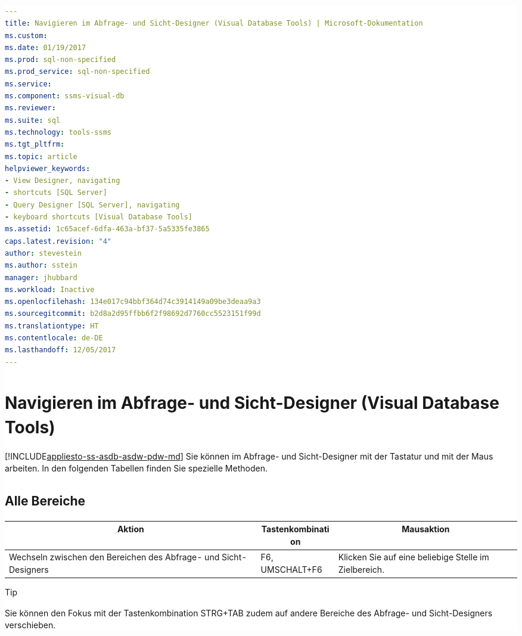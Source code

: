 ```yaml
---
title: Navigieren im Abfrage- und Sicht-Designer (Visual Database Tools) | Microsoft-Dokumentation
ms.custom: 
ms.date: 01/19/2017
ms.prod: sql-non-specified
ms.prod_service: sql-non-specified
ms.service: 
ms.component: ssms-visual-db
ms.reviewer: 
ms.suite: sql
ms.technology: tools-ssms
ms.tgt_pltfrm: 
ms.topic: article
helpviewer_keywords:
- View Designer, navigating
- shortcuts [SQL Server]
- Query Designer [SQL Server], navigating
- keyboard shortcuts [Visual Database Tools]
ms.assetid: 1c65acef-6dfa-463a-bf37-5a5335fe3865
caps.latest.revision: "4"
author: stevestein
ms.author: sstein
manager: jhubbard
ms.workload: Inactive
ms.openlocfilehash: 134e017c94bbf364d74c3914149a09be3deaa9a3
ms.sourcegitcommit: b2d8a2d95ffbb6f2f98692d7760cc5523151f99d
ms.translationtype: HT
ms.contentlocale: de-DE
ms.lasthandoff: 12/05/2017
---
```

# <a name="navigate-in-the-query-and-view-designer-visual-database-tools"></a>Navigieren im Abfrage- und Sicht-Designer (Visual Database Tools)
[!INCLUDE[appliesto-ss-asdb-asdw-pdw-md](../../includes/appliesto-ss-asdb-asdw-pdw-md.md)] Sie können im Abfrage- und Sicht-Designer mit der Tastatur und mit der Maus arbeiten. In den folgenden Tabellen finden Sie spezielle Methoden.  
  
## <a name="any-pane"></a>Alle Bereiche  
  
|**Aktion**|**Tastenkombination**|**Mausaktion**|  
|----------|-------------|-------------|  
|Wechseln zwischen den Bereichen des Abfrage- und Sicht-Designers|F6, UMSCHALT+F6|Klicken Sie auf eine beliebige Stelle im Zielbereich.|  
  
> [!TIP]  
> Sie können den Fokus mit der Tastenkombination STRG+TAB zudem auf andere Bereiche des Abfrage- und Sicht-Designers verschieben.  
  